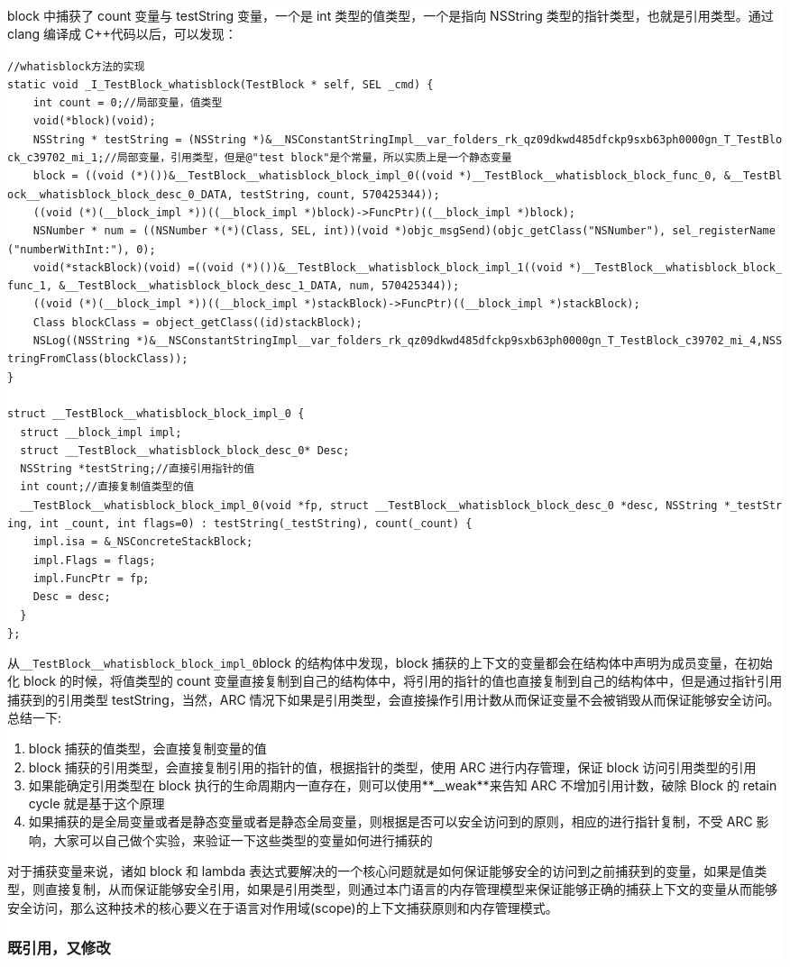 block 中捕获了 count 变量与 testString 变量，一个是 int 类型的值类型，一个是指向 NSString 类型的指针类型，也就是引用类型。通过 clang 编译成 C++代码以后，可以发现：

```
//whatisblock方法的实现
static void _I_TestBlock_whatisblock(TestBlock * self, SEL _cmd) {
    int count = 0;//局部变量，值类型
    void(*block)(void);
    NSString * testString = (NSString *)&__NSConstantStringImpl__var_folders_rk_qz09dkwd485dfckp9sxb63ph0000gn_T_TestBlock_c39702_mi_1;//局部变量，引用类型，但是@"test block"是个常量，所以实质上是一个静态变量
    block = ((void (*)())&__TestBlock__whatisblock_block_impl_0((void *)__TestBlock__whatisblock_block_func_0, &__TestBlock__whatisblock_block_desc_0_DATA, testString, count, 570425344));
    ((void (*)(__block_impl *))((__block_impl *)block)->FuncPtr)((__block_impl *)block);
    NSNumber * num = ((NSNumber *(*)(Class, SEL, int))(void *)objc_msgSend)(objc_getClass("NSNumber"), sel_registerName("numberWithInt:"), 0);
    void(*stackBlock)(void) =((void (*)())&__TestBlock__whatisblock_block_impl_1((void *)__TestBlock__whatisblock_block_func_1, &__TestBlock__whatisblock_block_desc_1_DATA, num, 570425344));
    ((void (*)(__block_impl *))((__block_impl *)stackBlock)->FuncPtr)((__block_impl *)stackBlock);
    Class blockClass = object_getClass((id)stackBlock);
    NSLog((NSString *)&__NSConstantStringImpl__var_folders_rk_qz09dkwd485dfckp9sxb63ph0000gn_T_TestBlock_c39702_mi_4,NSStringFromClass(blockClass));
}

struct __TestBlock__whatisblock_block_impl_0 {
  struct __block_impl impl;
  struct __TestBlock__whatisblock_block_desc_0* Desc;
  NSString *testString;//直接引用指针的值
  int count;//直接复制值类型的值
  __TestBlock__whatisblock_block_impl_0(void *fp, struct __TestBlock__whatisblock_block_desc_0 *desc, NSString *_testString, int _count, int flags=0) : testString(_testString), count(_count) {
    impl.isa = &_NSConcreteStackBlock;
    impl.Flags = flags;
    impl.FuncPtr = fp;
    Desc = desc;
  }
};
```

从`__TestBlock__whatisblock_block_impl_0`block 的结构体中发现，block 捕获的上下文的变量都会在结构体中声明为成员变量，在初始化 block 的时候，将值类型的 count 变量直接复制到自己的结构体中，将引用的指针的值也直接复制到自己的结构体中，但是通过指针引用捕获到的引用类型 testString，当然，ARC 情况下如果是引用类型，会直接操作引用计数从而保证变量不会被销毁从而保证能够安全访问。
总结一下:

1.  block 捕获的值类型，会直接复制变量的值
2.  block 捕获的引用类型，会直接复制引用的指针的值，根据指针的类型，使用 ARC 进行内存管理，保证 block 访问引用类型的引用
3.  如果能确定引用类型在 block 执行的生命周期内一直存在，则可以使用**\_\_weak**来告知 ARC 不增加引用计数，破除 Block 的 retain cycle 就是基于这个原理
4.  如果捕获的是全局变量或者是静态变量或者是静态全局变量，则根据是否可以安全访问到的原则，相应的进行指针复制，不受 ARC 影响，大家可以自己做个实验，来验证一下这些类型的变量如何进行捕获的

对于捕获变量来说，诸如 block 和 lambda 表达式要解决的一个核心问题就是如何保证能够安全的访问到之前捕获到的变量，如果是值类型，则直接复制，从而保证能够安全引用，如果是引用类型，则通过本门语言的内存管理模型来保证能够正确的捕获上下文的变量从而能够安全访问，那么这种技术的核心要义在于语言对作用域(scope)的上下文捕获原则和内存管理模式。

### 既引用，又修改
